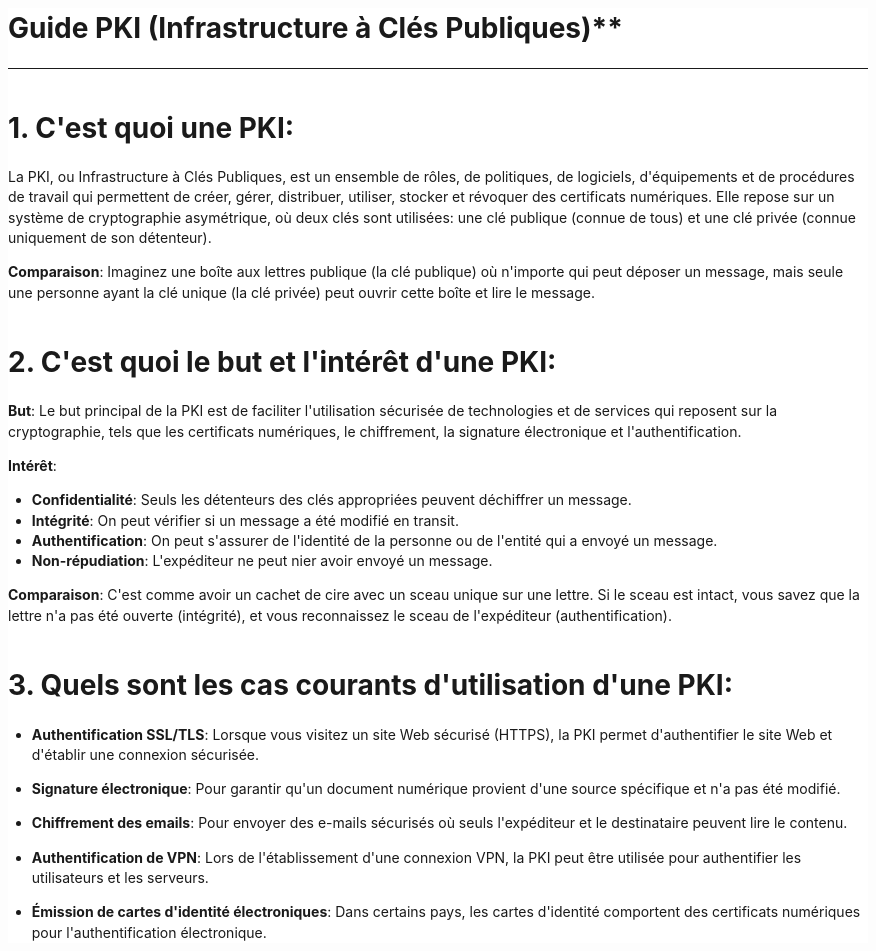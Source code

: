 # Guide PKI (Infrastructure à Clés Publiques)**

---

# **1. C'est quoi une PKI:**

La PKI, ou Infrastructure à Clés Publiques, est un ensemble de rôles, de politiques, de logiciels, d'équipements et de procédures de travail qui permettent de créer, gérer, distribuer, utiliser, stocker et révoquer des certificats numériques. Elle repose sur un système de cryptographie asymétrique, où deux clés sont utilisées: une clé publique (connue de tous) et une clé privée (connue uniquement de son détenteur).

**Comparaison**: Imaginez une boîte aux lettres publique (la clé publique) où n'importe qui peut déposer un message, mais seule une personne ayant la clé unique (la clé privée) peut ouvrir cette boîte et lire le message.

# **2. C'est quoi le but et l'intérêt d'une PKI:**

**But**: Le but principal de la PKI est de faciliter l'utilisation sécurisée de technologies et de services qui reposent sur la cryptographie, tels que les certificats numériques, le chiffrement, la signature électronique et l'authentification.

**Intérêt**:
- **Confidentialité**: Seuls les détenteurs des clés appropriées peuvent déchiffrer un message.
- **Intégrité**: On peut vérifier si un message a été modifié en transit.
- **Authentification**: On peut s'assurer de l'identité de la personne ou de l'entité qui a envoyé un message.
- **Non-répudiation**: L'expéditeur ne peut nier avoir envoyé un message.

**Comparaison**: C'est comme avoir un cachet de cire avec un sceau unique sur une lettre. Si le sceau est intact, vous savez que la lettre n'a pas été ouverte (intégrité), et vous reconnaissez le sceau de l'expéditeur (authentification).

# **3. Quels sont les cas courants d'utilisation d'une PKI:**

- **Authentification SSL/TLS**: Lorsque vous visitez un site Web sécurisé (HTTPS), la PKI permet d'authentifier le site Web et d'établir une connexion sécurisée.
  
- **Signature électronique**: Pour garantir qu'un document numérique provient d'une source spécifique et n'a pas été modifié.

- **Chiffrement des emails**: Pour envoyer des e-mails sécurisés où seuls l'expéditeur et le destinataire peuvent lire le contenu.

- **Authentification de VPN**: Lors de l'établissement d'une connexion VPN, la PKI peut être utilisée pour authentifier les utilisateurs et les serveurs.

- **Émission de cartes d'identité électroniques**: Dans certains pays, les cartes d'identité comportent des certificats numériques pour l'authentification électronique.
